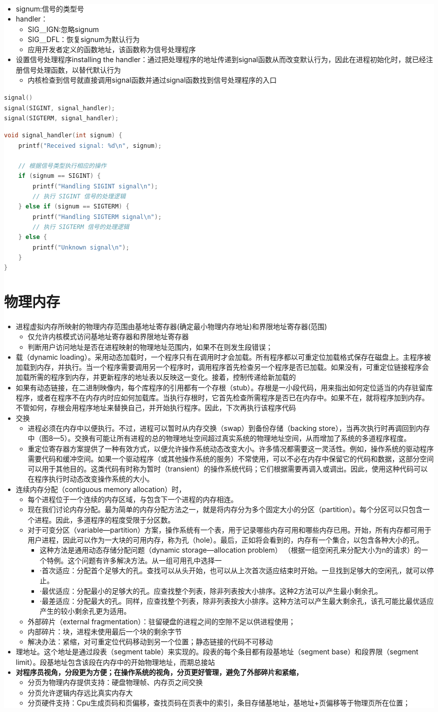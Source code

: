 

  - signum:信号的类型号
  - handler：
    - SIG＿IGN:忽略signum
    - SIG＿DFL：恢复signum为默认行为
    - 应用开发者定义的函数地址，该函数称为信号处理程序
  - 设置信号处理程序installing the handler：通过把处理程序的地址传递到signal函数从而改变默认行为，因此在进程初始化时，就已经注册信号处理函数，以替代默认行为
    - 内核检查到信号就直接调用signal函数并通过signal函数找到信号处理程序的入口
```c
signal()
signal(SIGINT, signal_handler);
signal(SIGTERM, signal_handler);

```

```c
void signal_handler(int signum) {
    printf("Received signal: %d\n", signum);

    // 根据信号类型执行相应的操作
    if (signum == SIGINT) {
        printf("Handling SIGINT signal\n");
        // 执行 SIGINT 信号的处理逻辑
    } else if (signum == SIGTERM) {
        printf("Handling SIGTERM signal\n");
        // 执行 SIGTERM 信号的处理逻辑
    } else {
        printf("Unknown signal\n");
    }
}
```
# 物理内存

- 进程虚拟内存所映射的物理内存范围由基地址寄存器(确定最小物理内存地址)和界限地址寄存器(范围)
  - 仅允许内核模式访问基地址寄存器和界限地址寄存器
  - 判断用户访问地址是否在进程映射的物理地址范围内，如果不在则发生段错误；
- 载（dynamic loading）。采用动态加载时，一个程序只有在调用时才会加载。所有程序都以可重定位加载格式保存在磁盘上。主程序被加载到内存，并执行。当一个程序需要调用另一个程序时，调用程序首先检查另一个程序是否已加载。如果没有，可重定位链接程序会加载所需的程序到内存，并更新程序的地址表以反映这一变化。接着，控制传递给新加载的
- 如果有动态链接，在二进制映像内，每个库程序的引用都有一个存根（stub）。存根是一小段代码，用来指出如何定位适当的内存驻留库程序，或者在程序不在内存内时应如何加载库。当执行存根时，它首先检查所需程序是否已在内存中。如果不在，就将程序加到内存。不管如何，存根会用程序地址来替换自己，并开始执行程序。因此，下次再执行该程序代码
- 交换
  - 进程必须在内存中以便执行。不过，进程可以暂时从内存交换（swap）到备份存储（backing store），当再次执行时再调回到内存中（图8—5）。交换有可能让所有进程的总的物理地址空间超过真实系统的物理地址空间，从而增加了系统的多道程序程度。
  - 重定位寄存器方案提供了一种有效方式，以便允许操作系统动态改变大小。许多情况都需要这一灵活性。例如，操作系统的驱动程序需要代码和缓冲空间。如果一个驱动程序（或其他操作系统的服务）不常使用，可以不必在内存中保留它的代码和数据，这部分空间可以用于其他目的。这类代码有时称为暂时（transient）的操作系统代码；它们根据需要再调入或调出。因此，使用这种代码可以在程序执行时动态改变操作系统的大小。
- 连续内存分配（contiguous memory allocation）时， 
  - 每个进程位于一个连续的内存区域，与包含下一个进程的内存相连。
  - 现在我们讨论内存分配。最为简单的内存分配方法之一，就是将内存分为多个固定大小的分区（partition）。每个分区可以只包含一个进程。因此，多道程序的程度受限于分区数。
  - 对于可变分区（variable—partition）方案，操作系统有一个表，用于记录哪些内存可用和哪些内存已用。开始，所有内存都可用于用户进程，因此可以作为一大块的可用内存，称为孔（hole）。最后，正如将会看到的，内存有一个集合，以包含各种大小的孔。
    - 这种方法是通用动态存储分配问题（dynamic storage—allocation problem） （根据一组空闲孔来分配大小为n的请求）的一个特例。这个问题有许多解决方法。从一组可用孔中选择一
    - ·首次适应：分配首个足够大的孔。查找可以从头开始，也可以从上次首次适应结束时开始。一旦找到足够大的空闲孔，就可以停止。
    - ·最优适应：分配最小的足够大的孔。应查找整个列表，除非列表按大小排序。这种2方法可以产生最小剩余孔。
    - ·最差适应：分配最大的孔。同样，应查找整个列表，除非列表按大小排序。这种方法可以产生最大剩余孔，该孔可能比最优适应产生的较小剩余孔更为适用。
  - 外部碎片（external fragmentation）：驻留硬盘的进程之间的空隙不足以供进程使用；
  - 内部碎片：块，进程未使用最后一个块的剩余字节
  - 解决办法：紧缩，对可重定位代码移动到另一个位置；静态链接的代码不可移动
- 理地址。这个地址是通过段表（segment table）来实现的。段表的每个条目都有段基地址（segment base）和段界限（segment limit）。段基地址包含该段在内存中的开始物理地址，而期总接站
- **对程序员视角，分段更为方便；在操作系统的视角，分页更好管理，避免了外部碎片和紧缩，**
  - 分页为物理内存提供支持：硬盘物理帧、内存页之间交换
  - 分页允许逻辑内存远比真实内存大
  - 分页硬件支持：Cpu生成页码和页偏移，查找页码在页表中的索引，条目存储基地址，基地址+页偏移等于物理页所在位置；